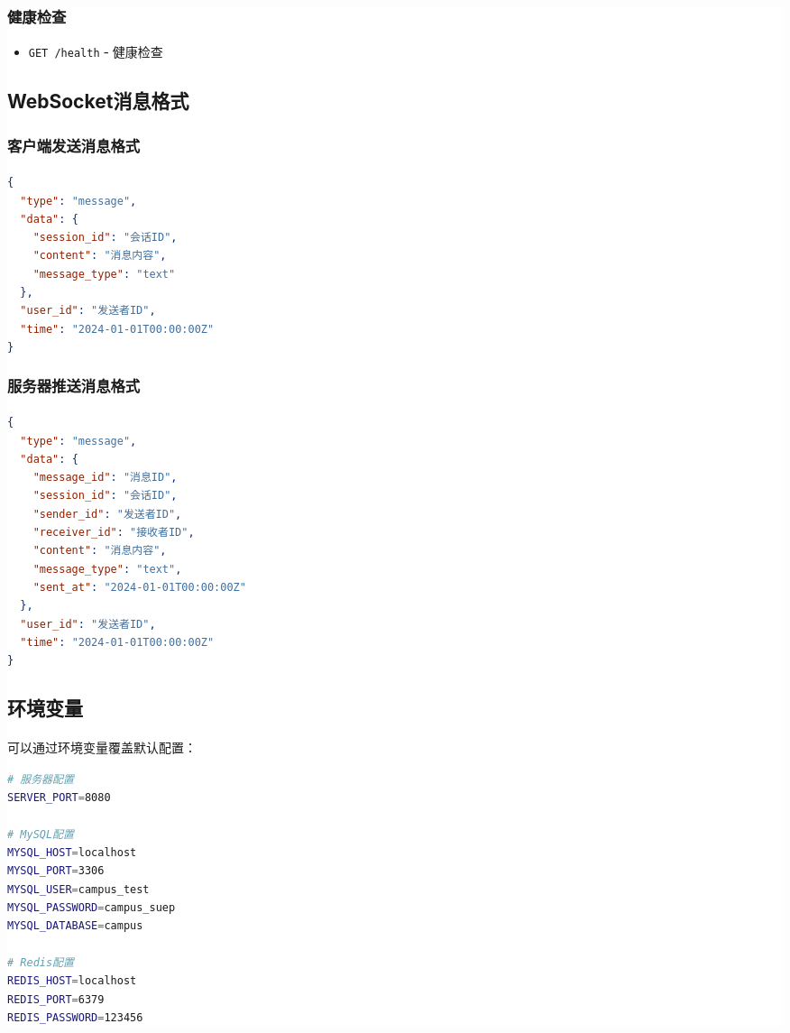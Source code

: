 ### 健康检查
- `GET /health` - 健康检查

## WebSocket消息格式

### 客户端发送消息格式
```json
{
  "type": "message",
  "data": {
    "session_id": "会话ID",
    "content": "消息内容",
    "message_type": "text"
  },
  "user_id": "发送者ID",
  "time": "2024-01-01T00:00:00Z"
}
```

### 服务器推送消息格式
```json
{
  "type": "message",
  "data": {
    "message_id": "消息ID",
    "session_id": "会话ID",
    "sender_id": "发送者ID",
    "receiver_id": "接收者ID",
    "content": "消息内容",
    "message_type": "text",
    "sent_at": "2024-01-01T00:00:00Z"
  },
  "user_id": "发送者ID",
  "time": "2024-01-01T00:00:00Z"
}
```

## 环境变量

可以通过环境变量覆盖默认配置：

```bash
# 服务器配置
SERVER_PORT=8080

# MySQL配置
MYSQL_HOST=localhost
MYSQL_PORT=3306
MYSQL_USER=campus_test
MYSQL_PASSWORD=campus_suep
MYSQL_DATABASE=campus

# Redis配置
REDIS_HOST=localhost
REDIS_PORT=6379
REDIS_PASSWORD=123456
```
